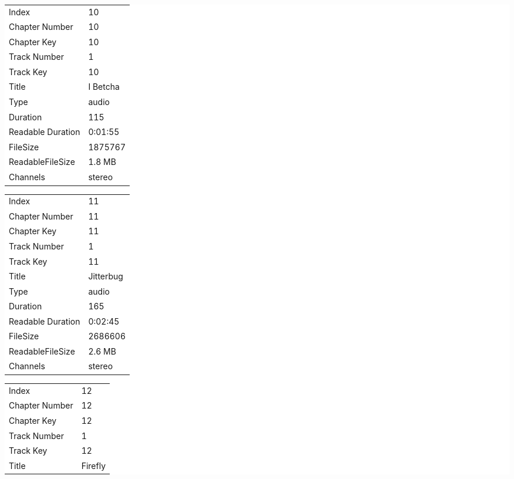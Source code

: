 |  |  |
| - | - |
| Index | 10 |
| Chapter Number | 10 |
| Chapter Key | 10 |
| Track Number | 1 |
| Track Key | 10 |
| Title | I Betcha |
| Type | audio |
| Duration | 115 |
| Readable Duration | 0:01:55 |
| FileSize | 1875767 |
| ReadableFileSize | 1.8 MB |
| Channels | stereo |

|  |  |
| - | - |
| Index | 11 |
| Chapter Number | 11 |
| Chapter Key | 11 |
| Track Number | 1 |
| Track Key | 11 |
| Title | Jitterbug |
| Type | audio |
| Duration | 165 |
| Readable Duration | 0:02:45 |
| FileSize | 2686606 |
| ReadableFileSize | 2.6 MB |
| Channels | stereo |

|  |  |
| - | - |
| Index | 12 |
| Chapter Number | 12 |
| Chapter Key | 12 |
| Track Number | 1 |
| Track Key | 12 |
| Title | Firefly |